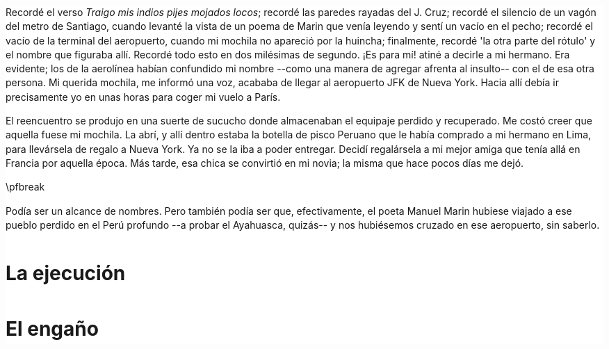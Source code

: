 Recordé el verso *Traigo mis indios pijes mojados locos*; recordé las paredes rayadas del J. Cruz; recordé el silencio de un vagón del metro de Santiago, cuando levanté la vista de un poema de Marin que venía leyendo y sentí un vacío en el pecho; recordé el vacío de la terminal del aeropuerto, cuando mi mochila no apareció por la huincha; finalmente, recordé 'la otra parte del rótulo' y el nombre que figuraba allí. Recordé todo esto en dos milésimas de segundo. ¡Es para mí! atiné a decirle a mi hermano. Era evidente; los de la aerolínea habían confundido mi nombre --como una manera de agregar afrenta al insulto-- con el de esa otra persona. Mi querida mochila, me informó una voz, acababa de llegar al aeropuerto JFK de Nueva York. Hacia allí debía ir precisamente yo en unas horas para coger mi vuelo a París.

El reencuentro se produjo en una suerte de sucucho donde almacenaban el equipaje perdido y recuperado. Me costó creer que aquella fuese mi mochila. La abrí, y allí dentro estaba la botella de pisco Peruano que le había comprado a mi hermano en Lima, para llevársela de regalo a Nueva York. Ya no se la iba a poder entregar. Decidí regalársela a mi mejor amiga que tenía allá en Francia por aquella época. Más tarde, esa chica se convirtió en mi novia; la misma que hace pocos días me dejó.


\pfbreak

Podía ser un alcance de nombres. Pero también podía ser que, efectivamente, el poeta Manuel Marin hubiese viajado a ese pueblo perdido en el Perú profundo --a probar el Ayahuasca, quizás-- y nos hubiésemos cruzado en ese aeropuerto, sin saberlo.

# La ejecución


# El engaño
